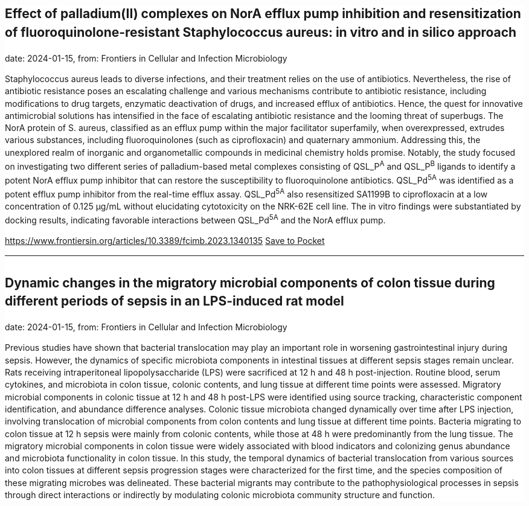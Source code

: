 
## Effect of palladium(II) complexes on NorA efflux pump inhibition and resensitization of fluoroquinolone-resistant Staphylococcus aureus: in vitro and in silico approach

date: 2024-01-15, from: Frontiers in Cellular and Infection Microbiology

<p><italic>Staphylococcus aureus</italic> leads to diverse infections, and their treatment relies on the use of antibiotics. Nevertheless, the rise of antibiotic resistance poses an escalating challenge and various mechanisms contribute to antibiotic resistance, including modifications to drug targets, enzymatic deactivation of drugs, and increased efflux of antibiotics. Hence, the quest for innovative antimicrobial solutions has intensified in the face of escalating antibiotic resistance and the looming threat of superbugs. The NorA protein of <italic>S. aureus</italic>, classified as an efflux pump within the major facilitator superfamily, when overexpressed, extrudes various substances, including fluoroquinolones (such as ciprofloxacin) and quaternary ammonium. Addressing this, the unexplored realm of inorganic and organometallic compounds in medicinal chemistry holds promise. Notably, the study focused on investigating two different series of palladium-based metal complexes consisting of QSL_P<sup>A</sup> and QSL_P<sup>B</sup> ligands to identify a potent NorA efflux pump inhibitor that can restore the susceptibility to fluoroquinolone antibiotics. QSL_Pd<sup>5A</sup> was identified as a potent efflux pump inhibitor from the real-time efflux assay. QSL_Pd<sup>5A</sup> also resensitized SA1199B to ciprofloxacin at a low concentration of 0.125 µg/mL without elucidating cytotoxicity on the NRK-62E cell line. The <italic>in vitro</italic> findings were substantiated by docking results, indicating favorable interactions between QSL_Pd<sup>5A</sup> and the NorA efflux pump.</p>

<span class="feed-item-link">
<a href="https://www.frontiersin.org/articles/10.3389/fcimb.2023.1340135">https://www.frontiersin.org/articles/10.3389/fcimb.2023.1340135</a> <a href="https://getpocket.com/save" class="pocket-btn" data-lang="en" data-save-url="https://www.frontiersin.org/articles/10.3389/fcimb.2023.1340135">Save to Pocket</a>
</span>

---

## Dynamic changes in the migratory microbial components of colon tissue during different periods of sepsis in an LPS-induced rat model

date: 2024-01-15, from: Frontiers in Cellular and Infection Microbiology

<p>Previous studies have shown that bacterial translocation may play an important role in worsening gastrointestinal injury during sepsis. However, the dynamics of specific microbiota components in intestinal tissues at different sepsis stages remain unclear. Rats receiving intraperitoneal lipopolysaccharide (LPS) were sacrificed at 12 h and 48 h post-injection. Routine blood, serum cytokines, and microbiota in colon tissue, colonic contents, and lung tissue at different time points were assessed. Migratory microbial components in colonic tissue at 12 h and 48 h post-LPS were identified using source tracking, characteristic component identification, and abundance difference analyses. Colonic tissue microbiota changed dynamically over time after LPS injection, involving translocation of microbial components from colon contents and lung tissue at different time points. Bacteria migrating to colon tissue at 12 h sepsis were mainly from colonic contents, while those at 48 h were predominantly from the lung tissue. The migratory microbial components in colon tissue were widely associated with blood indicators and colonizing genus abundance and microbiota functionality in colon tissue. In this study, the temporal dynamics of bacterial translocation from various sources into colon tissues at different sepsis progression stages were characterized for the first time, and the species composition of these migrating microbes was delineated. These bacterial migrants may contribute to the pathophysiological processes in sepsis through direct interactions or indirectly by modulating colonic microbiota community structure and function.</p>
